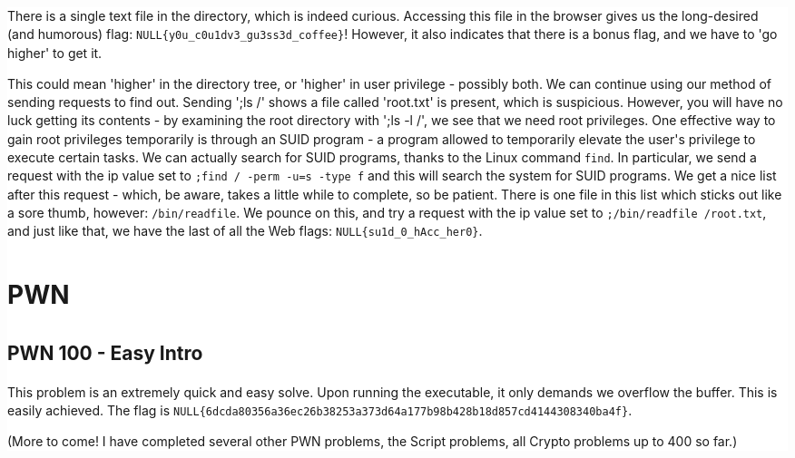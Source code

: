 There is a single text file in the directory, which is indeed curious. Accessing this file in the browser gives us the long-desired (and humorous) flag:
`NULL{y0u_c0u1dv3_gu3ss3d_coffee}`! However, it also indicates that there is a bonus flag, and we have to 'go higher' to get it.

This could mean 'higher' in the directory tree, or 'higher' in user privilege - possibly both. We can continue using our method of sending requests to find out.
Sending ';ls /' shows a file called 'root.txt' is present, which is suspicious. However, you will have no luck getting its contents - by examining the root
directory with ';ls -l /', we see that we need root privileges. One effective way to gain root privileges temporarily is through an SUID program - a program
allowed to temporarily elevate the user's privilege to execute certain tasks. We can actually search for SUID programs, thanks to the Linux command `find`.
In particular, we send a request with the ip value set to `;find / -perm -u=s -type f` and this will search the system for SUID programs. We get a nice list after
this request - which, be aware, takes a little while to complete, so be patient. There is one file in this list which sticks out like a sore thumb, however:
`/bin/readfile`. We pounce on this, and try a request with the ip value set to `;/bin/readfile /root.txt`, and just like that, we have the last of all the Web flags:
`NULL{su1d_0_hAcc_her0}`.

PWN
=====================

## PWN 100 - Easy Intro
This problem is an extremely quick and easy solve. Upon running the executable, it only demands we overflow the buffer. This is easily achieved. The flag is
`NULL{6dcda80356a36ec26b38253a373d64a177b98b428b18d857cd4144308340ba4f}`.

(More to come! I have completed several other PWN problems, the Script problems, all Crypto problems up to 400 so far.)
